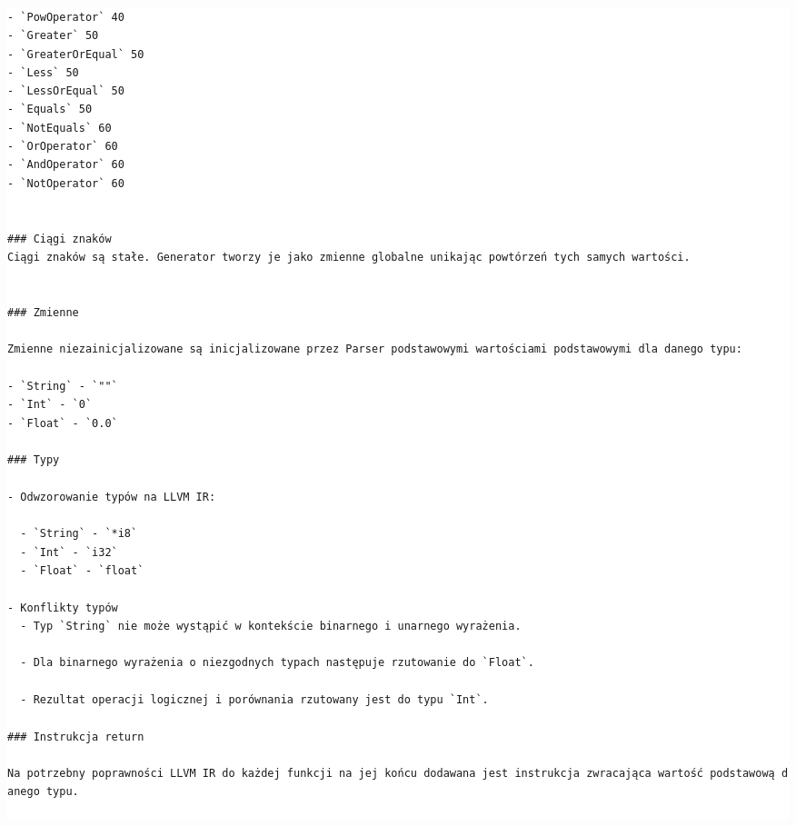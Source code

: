 ```
- `PowOperator` 40
- `Greater` 50
- `GreaterOrEqual` 50
- `Less` 50
- `LessOrEqual` 50
- `Equals` 50
- `NotEquals` 60
- `OrOperator` 60
- `AndOperator` 60
- `NotOperator` 60


### Ciągi znaków
Ciągi znaków są stałe. Generator tworzy je jako zmienne globalne unikając powtórzeń tych samych wartości.


### Zmienne

Zmienne niezainicjalizowane są inicjalizowane przez Parser podstawowymi wartościami podstawowymi dla danego typu:

- `String` - `""`
- `Int` - `0`
- `Float` - `0.0`

### Typy

- Odwzorowanie typów na LLVM IR:

  - `String` - `*i8`
  - `Int` - `i32`
  - `Float` - `float` 

- Konflikty typów
  - Typ `String` nie może wystąpić w kontekście binarnego i unarnego wyrażenia.

  - Dla binarnego wyrażenia o niezgodnych typach następuje rzutowanie do `Float`.

  - Rezultat operacji logicznej i porównania rzutowany jest do typu `Int`.

### Instrukcja return

Na potrzebny poprawności LLVM IR do każdej funkcji na jej końcu dodawana jest instrukcja zwracająca wartość podstawową danego typu.

